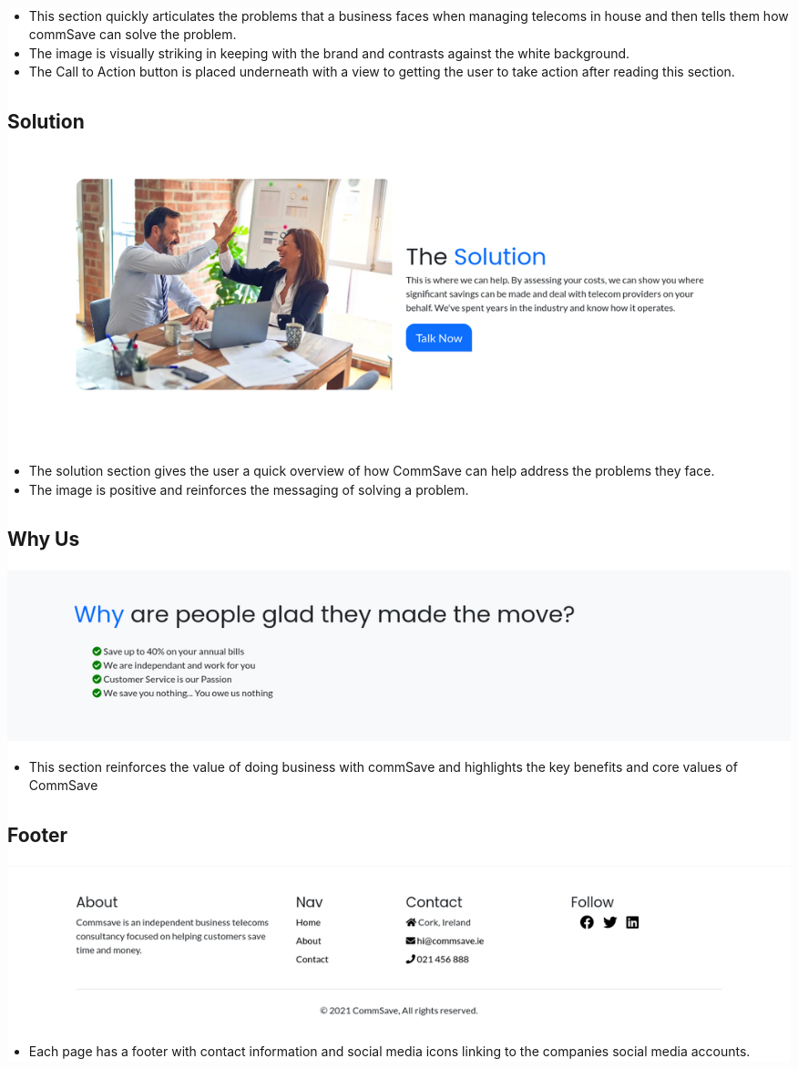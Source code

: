 - This section quickly articulates the problems that a business faces when managing telecoms in house and then tells them how commSave can solve the problem.
- The image is visually striking in keeping with the brand and contrasts against the white background.
- The Call to Action button is placed underneath with a view to getting the user to take action after reading this section.

## Solution

![Solution Section](assets/readme-images/solution-readme.png)

- The solution section gives the user a quick overview of how CommSave can help address the problems they face.
- The image is positive and reinforces the messaging of solving a problem.

## Why Us

![Why Us Section](assets/readme-images/whyus-readme.png)

- This section reinforces the value of doing business with commSave and highlights the key benefits and core values of CommSave

## Footer

![Footer](assets/readme-images/footer-readme.png)
- Each page has a footer with contact information and social media icons linking to the companies social media accounts. 